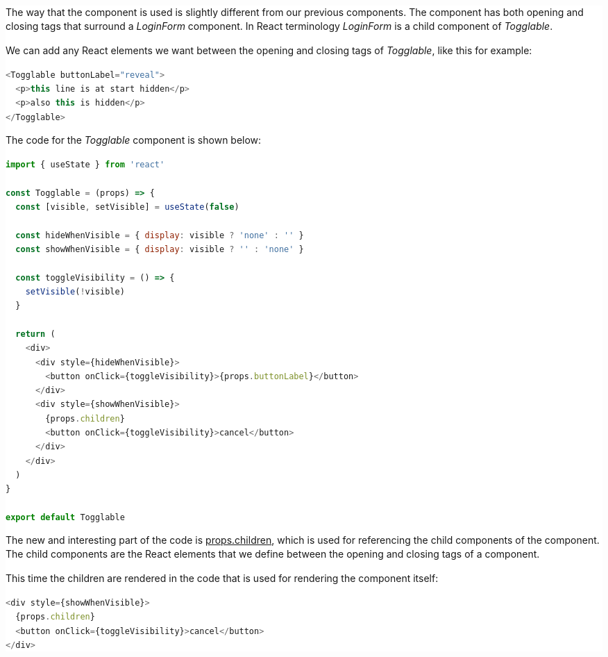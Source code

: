 The way that the component is used is slightly different from our previous components. The component has both opening and closing tags that surround a <i>LoginForm</i> component. In React terminology <i>LoginForm</i> is a child component of <i>Togglable</i>.

We can add any React elements we want between the opening and closing tags of <i>Togglable</i>, like this for example:

```js
<Togglable buttonLabel="reveal">
  <p>this line is at start hidden</p>
  <p>also this is hidden</p>
</Togglable>
```

The code for the <i>Togglable</i> component is shown below:

```js
import { useState } from 'react'

const Togglable = (props) => {
  const [visible, setVisible] = useState(false)

  const hideWhenVisible = { display: visible ? 'none' : '' }
  const showWhenVisible = { display: visible ? '' : 'none' }

  const toggleVisibility = () => {
    setVisible(!visible)
  }

  return (
    <div>
      <div style={hideWhenVisible}>
        <button onClick={toggleVisibility}>{props.buttonLabel}</button>
      </div>
      <div style={showWhenVisible}>
        {props.children}
        <button onClick={toggleVisibility}>cancel</button>
      </div>
    </div>
  )
}

export default Togglable
```

The new and interesting part of the code is [props.children](https://reactjs.org/docs/glossary.html#propschildren), which is used for referencing the child components of the component. The child components are the React elements that we define between the opening and closing tags of a component.

This time the children are rendered in the code that is used for rendering the component itself:

```js
<div style={showWhenVisible}>
  {props.children}
  <button onClick={toggleVisibility}>cancel</button>
</div>
```
